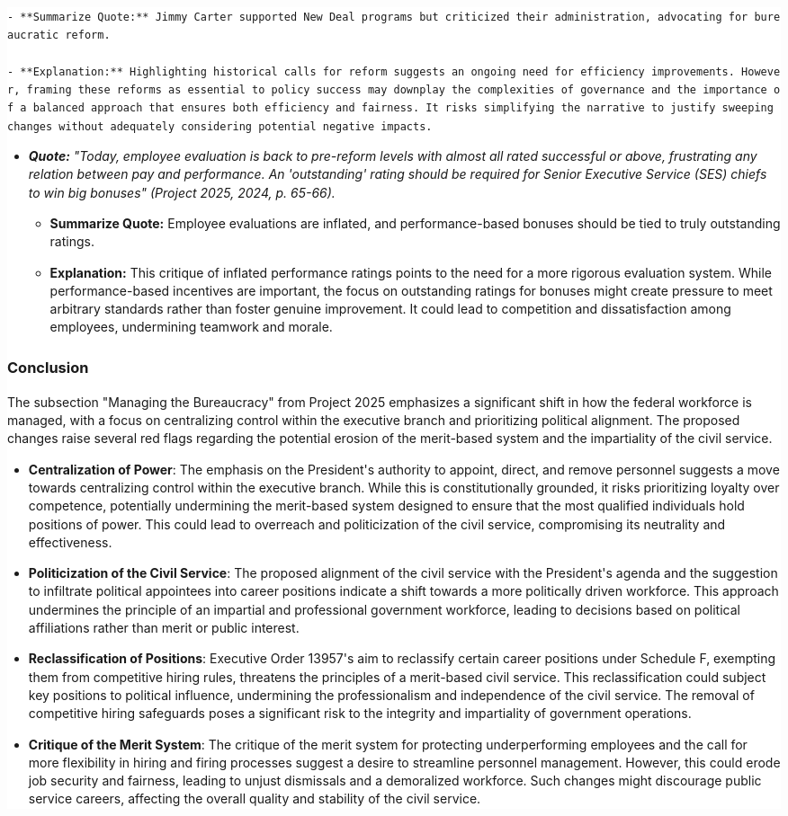     - **Summarize Quote:** Jimmy Carter supported New Deal programs but criticized their administration, advocating for bureaucratic reform.

    - **Explanation:** Highlighting historical calls for reform suggests an ongoing need for efficiency improvements. However, framing these reforms as essential to policy success may downplay the complexities of governance and the importance of a balanced approach that ensures both efficiency and fairness. It risks simplifying the narrative to justify sweeping changes without adequately considering potential negative impacts.

- ***Quote:** "Today, employee evaluation is back to pre-reform levels with almost all rated successful or above, frustrating any relation between pay and performance. An 'outstanding' rating should be required for Senior Executive Service (SES) chiefs to win big bonuses" (Project 2025, 2024, p. 65-66).*

    - **Summarize Quote:** Employee evaluations are inflated, and performance-based bonuses should be tied to truly outstanding ratings.

    - **Explanation:** This critique of inflated performance ratings points to the need for a more rigorous evaluation system. While performance-based incentives are important, the focus on outstanding ratings for bonuses might create pressure to meet arbitrary standards rather than foster genuine improvement. It could lead to competition and dissatisfaction among employees, undermining teamwork and morale.

### Conclusion

The subsection "Managing the Bureaucracy" from Project 2025 emphasizes a significant shift in how the federal workforce is managed, with a focus on centralizing control within the executive branch and prioritizing political alignment. The proposed changes raise several red flags regarding the potential erosion of the merit-based system and the impartiality of the civil service.

- **Centralization of Power**: The emphasis on the President's authority to appoint, direct, and remove personnel suggests a move towards centralizing control within the executive branch. While this is constitutionally grounded, it risks prioritizing loyalty over competence, potentially undermining the merit-based system designed to ensure that the most qualified individuals hold positions of power. This could lead to overreach and politicization of the civil service, compromising its neutrality and effectiveness.

- **Politicization of the Civil Service**: The proposed alignment of the civil service with the President's agenda and the suggestion to infiltrate political appointees into career positions indicate a shift towards a more politically driven workforce. This approach undermines the principle of an impartial and professional government workforce, leading to decisions based on political affiliations rather than merit or public interest.

- **Reclassification of Positions**: Executive Order 13957's aim to reclassify certain career positions under Schedule F, exempting them from competitive hiring rules, threatens the principles of a merit-based civil service. This reclassification could subject key positions to political influence, undermining the professionalism and independence of the civil service. The removal of competitive hiring safeguards poses a significant risk to the integrity and impartiality of government operations.

- **Critique of the Merit System**: The critique of the merit system for protecting underperforming employees and the call for more flexibility in hiring and firing processes suggest a desire to streamline personnel management. However, this could erode job security and fairness, leading to unjust dismissals and a demoralized workforce. Such changes might discourage public service careers, affecting the overall quality and stability of the civil service.
